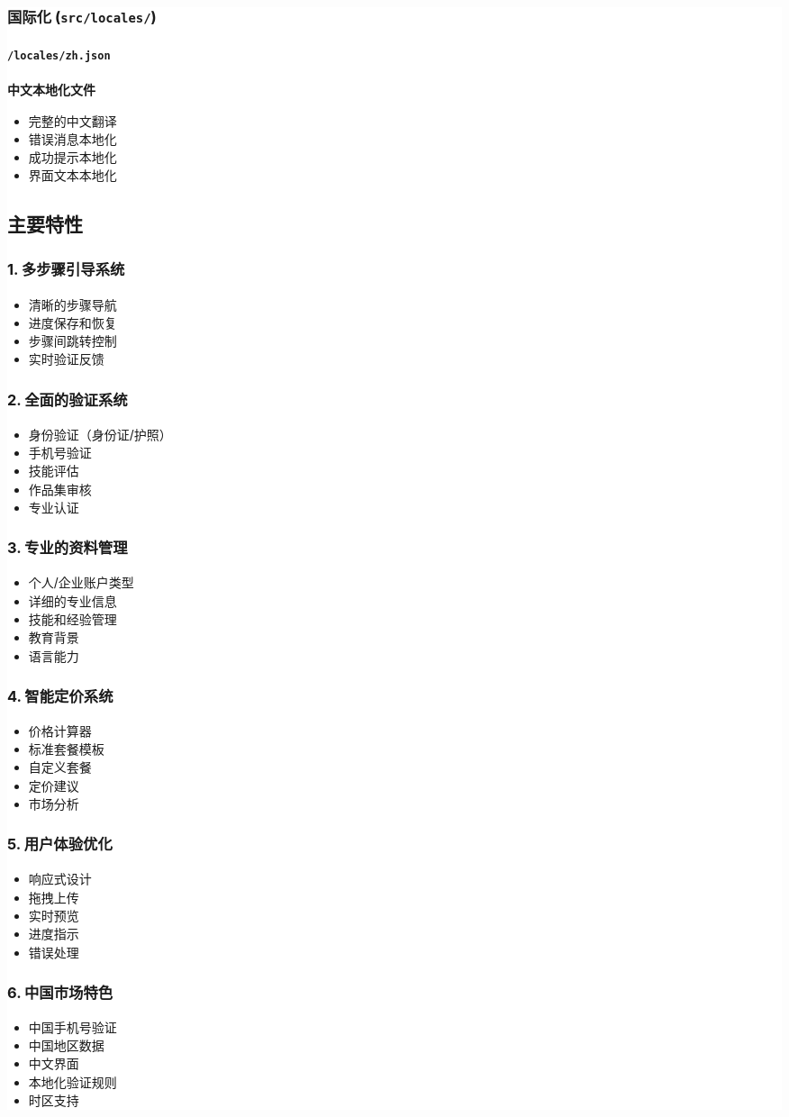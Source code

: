 ### 国际化 (`src/locales/`)

#### `/locales/zh.json`
**中文本地化文件**
- 完整的中文翻译
- 错误消息本地化
- 成功提示本地化
- 界面文本本地化

## 主要特性

### 1. 多步骤引导系统
- 清晰的步骤导航
- 进度保存和恢复
- 步骤间跳转控制
- 实时验证反馈

### 2. 全面的验证系统
- 身份验证（身份证/护照）
- 手机号验证
- 技能评估
- 作品集审核
- 专业认证

### 3. 专业的资料管理
- 个人/企业账户类型
- 详细的专业信息
- 技能和经验管理
- 教育背景
- 语言能力

### 4. 智能定价系统
- 价格计算器
- 标准套餐模板
- 自定义套餐
- 定价建议
- 市场分析

### 5. 用户体验优化
- 响应式设计
- 拖拽上传
- 实时预览
- 进度指示
- 错误处理

### 6. 中国市场特色
- 中国手机号验证
- 中国地区数据
- 中文界面
- 本地化验证规则
- 时区支持
